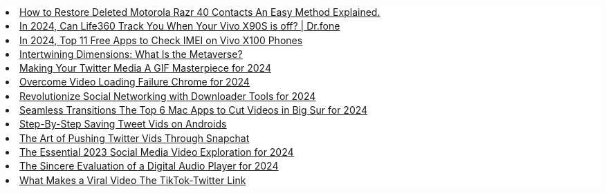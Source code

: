 <li><a href="https://blog-min.techidaily.com/how-to-restore-deleted-motorola-razr-40-contacts-an-easy-method-explained-by-fonelab-android-recover-contacts/"><u>How to Restore Deleted Motorola Razr 40 Contacts  An Easy Method Explained.</u></a></li>
<li><a href="https://review-topics.techidaily.com/in-2024-can-life360-track-you-when-your-vivo-x90s-is-off-drfone-by-drfone-virtual-android/"><u>In 2024, Can Life360 Track You When Your Vivo X90S is off? | Dr.fone</u></a></li>
<li><a href="https://sim-unlock.techidaily.com/in-2024-top-11-free-apps-to-check-imei-on-vivo-x100-phones-by-drfone-android/"><u>In 2024, Top 11 Free Apps to Check IMEI on Vivo X100 Phones</u></a></li>
<li><a href="https://facebook.techidaily.com/intertwining-dimensions-what-is-the-metaverse/"><u>Intertwining Dimensions: What Is the Metaverse?</u></a></li>
<li><a href="https://twitter-videos.techidaily.com/making-your-twitter-media-a-gif-masterpiece-for-2024/"><u>Making Your Twitter Media A GIF Masterpiece for 2024</u></a></li>
<li><a href="https://twitter-videos.techidaily.com/overcome-video-loading-failure-chrome-for-2024/"><u>Overcome Video Loading Failure  Chrome for 2024</u></a></li>
<li><a href="https://facebook-video-recording.techidaily.com/revolutionize-social-networking-with-downloader-tools-for-2024/"><u>Revolutionize Social Networking with Downloader Tools for 2024</u></a></li>
<li><a href="https://extra-skills.techidaily.com/seamless-transitions-the-top-6-mac-apps-to-cut-videos-in-big-sur-for-2024/"><u>Seamless Transitions  The Top 6 Mac Apps to Cut Videos in Big Sur for 2024</u></a></li>
<li><a href="https://twitter-videos.techidaily.com/step-by-step-saving-tweet-vids-on-androids/"><u>Step-By-Step  Saving Tweet Vids on Androids</u></a></li>
<li><a href="https://twitter-videos.techidaily.com/the-art-of-pushing-twitter-vids-through-snapchat/"><u>The Art of Pushing Twitter Vids Through Snapchat</u></a></li>
<li><a href="https://twitter-videos.techidaily.com/the-essential-2023-social-media-video-exploration-for-2024/"><u>The Essential 2023 Social Media Video Exploration for 2024</u></a></li>
<li><a href="https://digital-screen-recording.techidaily.com/the-sincere-evaluation-of-a-digital-audio-player-for-2024/"><u>The Sincere Evaluation of a Digital Audio Player for 2024</u></a></li>
<li><a href="https://twitter-videos.techidaily.com/what-makes-a-viral-video-the-tiktok-twitter-link/"><u>What Makes a Viral Video  The TikTok-Twitter Link</u></a></li>
</ul></div>
